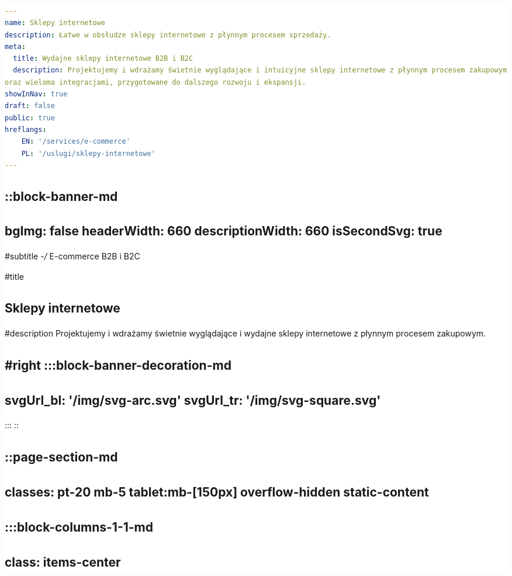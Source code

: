 ```yaml
---
name: Sklepy internetowe
description: Łatwe w obsłudze sklepy internetowe z płynnym procesem sprzedaży.
meta:
  title: Wydajne sklepy internetowe B2B i B2C
  description: Projektujemy i wdrażamy świetnie wyglądające i intuicyjne sklepy internetowe z płynnym procesem zakupowym oraz wieloma integracjami, przygotowane do dalszego rozwoju i ekspansji.
showInNav: true
draft: false
public: true
hreflangs:
    EN: '/services/e-commerce'
    PL: '/uslugi/sklepy-internetowe'
---
```



::block-banner-md
---
bgImg: false
headerWidth: 660
descriptionWidth: 660
isSecondSvg: true
---

#subtitle
*-/* E-commerce B2B i B2C

#title
## Sklepy internetowe

#description
Projektujemy i wdrażamy świetnie wyglądające i wydajne sklepy internetowe z płynnym procesem zakupowym.

#right
:::block-banner-decoration-md
---
svgUrl_bl: '/img/svg-arc.svg'
svgUrl_tr: '/img/svg-square.svg'
---
:::
::

::page-section-md
---
classes: pt-20 mb-5 tablet:mb-[150px] overflow-hidden static-content
---
:::block-columns-1-1-md
---
class: items-center
---
